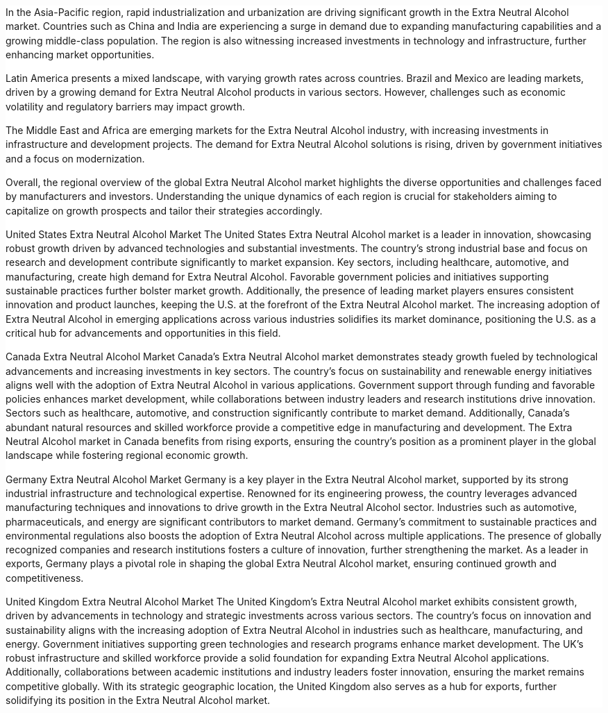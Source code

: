 In the Asia-Pacific region, rapid industrialization and urbanization are driving significant growth in the Extra Neutral Alcohol market. Countries such as China and India are experiencing a surge in demand due to expanding manufacturing capabilities and a growing middle-class population. The region is also witnessing increased investments in technology and infrastructure, further enhancing market opportunities.

Latin America presents a mixed landscape, with varying growth rates across countries. Brazil and Mexico are leading markets, driven by a growing demand for Extra Neutral Alcohol products in various sectors. However, challenges such as economic volatility and regulatory barriers may impact growth.

The Middle East and Africa are emerging markets for the Extra Neutral Alcohol industry, with increasing investments in infrastructure and development projects. The demand for Extra Neutral Alcohol solutions is rising, driven by government initiatives and a focus on modernization.

Overall, the regional overview of the global Extra Neutral Alcohol market highlights the diverse opportunities and challenges faced by manufacturers and investors. Understanding the unique dynamics of each region is crucial for stakeholders aiming to capitalize on growth prospects and tailor their strategies accordingly.

United States Extra Neutral Alcohol Market
The United States Extra Neutral Alcohol market is a leader in innovation, showcasing robust growth driven by advanced technologies and substantial investments. The country’s strong industrial base and focus on research and development contribute significantly to market expansion. Key sectors, including healthcare, automotive, and manufacturing, create high demand for Extra Neutral Alcohol. Favorable government policies and initiatives supporting sustainable practices further bolster market growth. Additionally, the presence of leading market players ensures consistent innovation and product launches, keeping the U.S. at the forefront of the Extra Neutral Alcohol market. The increasing adoption of Extra Neutral Alcohol in emerging applications across various industries solidifies its market dominance, positioning the U.S. as a critical hub for advancements and opportunities in this field.

Canada Extra Neutral Alcohol Market
Canada’s Extra Neutral Alcohol market demonstrates steady growth fueled by technological advancements and increasing investments in key sectors. The country’s focus on sustainability and renewable energy initiatives aligns well with the adoption of Extra Neutral Alcohol in various applications. Government support through funding and favorable policies enhances market development, while collaborations between industry leaders and research institutions drive innovation. Sectors such as healthcare, automotive, and construction significantly contribute to market demand. Additionally, Canada’s abundant natural resources and skilled workforce provide a competitive edge in manufacturing and development. The Extra Neutral Alcohol market in Canada benefits from rising exports, ensuring the country’s position as a prominent player in the global landscape while fostering regional economic growth.

Germany Extra Neutral Alcohol Market
Germany is a key player in the Extra Neutral Alcohol market, supported by its strong industrial infrastructure and technological expertise. Renowned for its engineering prowess, the country leverages advanced manufacturing techniques and innovations to drive growth in the Extra Neutral Alcohol sector. Industries such as automotive, pharmaceuticals, and energy are significant contributors to market demand. Germany’s commitment to sustainable practices and environmental regulations also boosts the adoption of Extra Neutral Alcohol across multiple applications. The presence of globally recognized companies and research institutions fosters a culture of innovation, further strengthening the market. As a leader in exports, Germany plays a pivotal role in shaping the global Extra Neutral Alcohol market, ensuring continued growth and competitiveness.

United Kingdom Extra Neutral Alcohol Market
The United Kingdom’s Extra Neutral Alcohol market exhibits consistent growth, driven by advancements in technology and strategic investments across various sectors. The country’s focus on innovation and sustainability aligns with the increasing adoption of Extra Neutral Alcohol in industries such as healthcare, manufacturing, and energy. Government initiatives supporting green technologies and research programs enhance market development. The UK’s robust infrastructure and skilled workforce provide a solid foundation for expanding Extra Neutral Alcohol applications. Additionally, collaborations between academic institutions and industry leaders foster innovation, ensuring the market remains competitive globally. With its strategic geographic location, the United Kingdom also serves as a hub for exports, further solidifying its position in the Extra Neutral Alcohol market.
